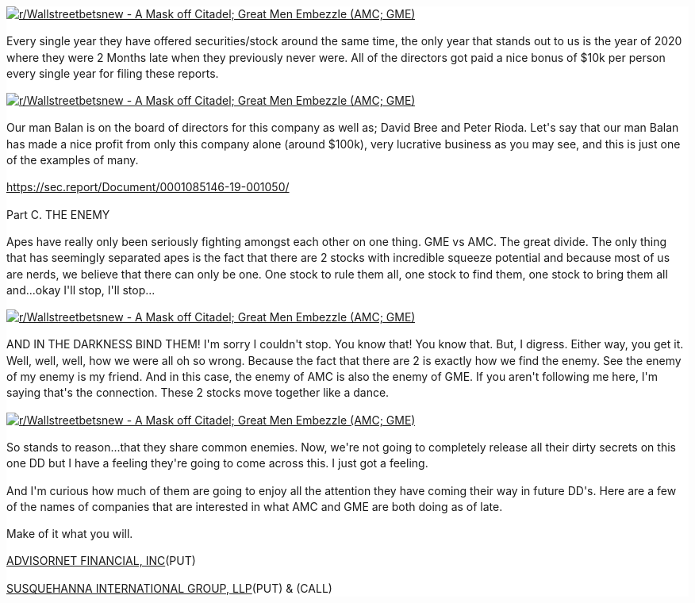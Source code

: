 [![r/Wallstreetbetsnew - A Mask off Citadel; Great Men Embezzle (AMC; GME)](https://preview.redd.it/39hpkr72fkt61.png?width=512&format=png&auto=webp&s=74c27defb5190296925c8e22476da57b4404e29c)](https://preview.redd.it/39hpkr72fkt61.png?width=512&format=png&auto=webp&s=74c27defb5190296925c8e22476da57b4404e29c)

Every single year they have offered securities/stock around the same time, the only year that stands out to us is the year of 2020 where they were 2 Months late when they previously never were. All of the directors got paid a nice bonus of $10k per person every single year for filing these reports.

[![r/Wallstreetbetsnew - A Mask off Citadel; Great Men Embezzle (AMC; GME)](https://preview.redd.it/9gv6w8l3fkt61.png?width=512&format=png&auto=webp&s=4b5dfc441a448cc53b30d981c4ca1374d04e6edc)](https://preview.redd.it/9gv6w8l3fkt61.png?width=512&format=png&auto=webp&s=4b5dfc441a448cc53b30d981c4ca1374d04e6edc)

Our man Balan is on the board of directors for this company as well as; David Bree and Peter Rioda. Let's say that our man Balan has made a nice profit from only this company alone (around $100k), very lucrative business as you may see, and this is just one of the examples of many.

<https://sec.report/Document/0001085146-19-001050/>

Part C. THE ENEMY

Apes have really only been seriously fighting amongst each other on one thing. GME vs AMC. The great divide. The only thing that has seemingly separated apes is the fact that there are 2 stocks with incredible squeeze potential and because most of us are nerds, we believe that there can only be one. One stock to rule them all, one stock to find them, one stock to bring them all and...okay I'll stop, I'll stop...

[![r/Wallstreetbetsnew - A Mask off Citadel; Great Men Embezzle (AMC; GME)](https://preview.redd.it/b6h961z4fkt61.png?width=133&format=png&auto=webp&s=dfb3a9a75b2c9e05f620ed4efbab6ceb2507f058)](https://preview.redd.it/b6h961z4fkt61.png?width=133&format=png&auto=webp&s=dfb3a9a75b2c9e05f620ed4efbab6ceb2507f058)

AND IN THE DARKNESS BIND THEM! I'm sorry I couldn't stop. You know that! You know that. But, I digress. Either way, you get it. Well, well, well, how we were all oh so wrong. Because the fact that there are 2 is exactly how we find the enemy. See the enemy of my enemy is my friend. And in this case, the enemy of AMC is also the enemy of GME. If you aren't following me here, I'm saying that's the connection. These 2 stocks move together like a dance.

[![r/Wallstreetbetsnew - A Mask off Citadel; Great Men Embezzle (AMC; GME)](https://preview.redd.it/0vbrofu5fkt61.png?width=512&format=png&auto=webp&s=b32ff1532c51491528cebd3aa128e3c3a6ebec1b)](https://preview.redd.it/0vbrofu5fkt61.png?width=512&format=png&auto=webp&s=b32ff1532c51491528cebd3aa128e3c3a6ebec1b)

So stands to reason...that they share common enemies. Now, we're not going to completely release all their dirty secrets on this one DD but I have a feeling they're going to come across this. I just got a feeling.

And I'm curious how much of them are going to enjoy all the attention they have coming their way in future DD's. Here are a few of the names of companies that are interested in what AMC and GME are both doing as of late.

Make of it what you will.

[ADVISORNET FINANCIAL, INC](https://whalewisdom.com/filer/advisornet-financial-inc)(PUT)

[SUSQUEHANNA INTERNATIONAL GROUP, LLP](https://whalewisdom.com/filer/susquehanna-international-group-llp)(PUT) & (CALL)
